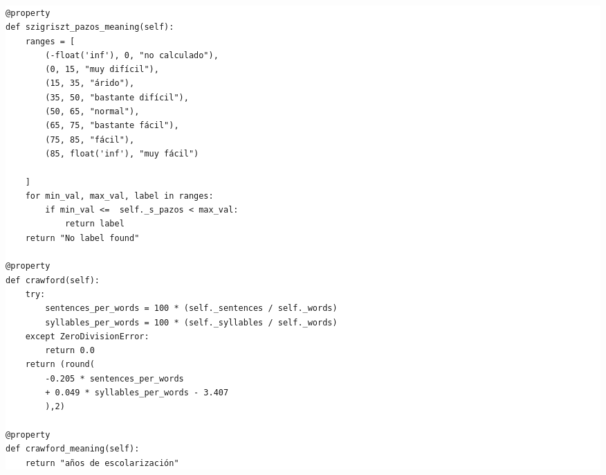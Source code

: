 
    @property
    def szigriszt_pazos_meaning(self):
        ranges = [
            (-float('inf'), 0, "no calculado"),
            (0, 15, "muy difícil"),
            (15, 35, "árido"),
            (35, 50, "bastante difícil"),
            (50, 65, "normal"),
            (65, 75, "bastante fácil"),
            (75, 85, "fácil"),
            (85, float('inf'), "muy fácil")

        ]
        for min_val, max_val, label in ranges:
            if min_val <=  self._s_pazos < max_val:
                return label
        return "No label found"

    @property
    def crawford(self):
        try:
            sentences_per_words = 100 * (self._sentences / self._words)
            syllables_per_words = 100 * (self._syllables / self._words)
        except ZeroDivisionError:
            return 0.0
        return (round(
            -0.205 * sentences_per_words
            + 0.049 * syllables_per_words - 3.407
            ),2)

    @property
    def crawford_meaning(self):
        return "años de escolarización"